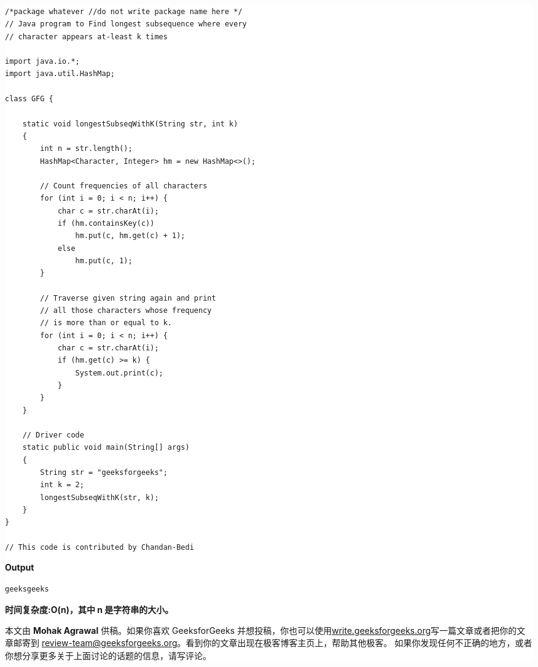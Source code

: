 ```
/*package whatever //do not write package name here */
// Java program to Find longest subsequence where every
// character appears at-least k times

import java.io.*;
import java.util.HashMap;

class GFG {

    static void longestSubseqWithK(String str, int k)
    {
        int n = str.length();
        HashMap<Character, Integer> hm = new HashMap<>();

        // Count frequencies of all characters
        for (int i = 0; i < n; i++) {
            char c = str.charAt(i);
            if (hm.containsKey(c))
                hm.put(c, hm.get(c) + 1);
            else
                hm.put(c, 1);
        }

        // Traverse given string again and print
        // all those characters whose frequency
        // is more than or equal to k.
        for (int i = 0; i < n; i++) {
            char c = str.charAt(i);
            if (hm.get(c) >= k) {
                System.out.print(c);
            }
        }
    }

    // Driver code
    static public void main(String[] args)
    {
        String str = "geeksforgeeks";
        int k = 2;
        longestSubseqWithK(str, k);
    }
}

// This code is contributed by Chandan-Bedi
```

**Output**

```
geeksgeeks
```

**时间复杂度:O(n)，其中 n 是字符串的大小。**

本文由 **Mohak Agrawal** 供稿。如果你喜欢 GeeksforGeeks 并想投稿，你也可以使用[write.geeksforgeeks.org](http://www.write.geeksforgeeks.org)写一篇文章或者把你的文章邮寄到 review-team@geeksforgeeks.org。看到你的文章出现在极客博客主页上，帮助其他极客。
如果你发现任何不正确的地方，或者你想分享更多关于上面讨论的话题的信息，请写评论。